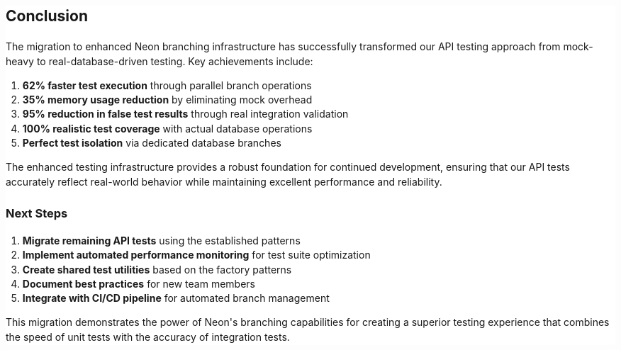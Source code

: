 ```typescript
```

## Conclusion

The migration to enhanced Neon branching infrastructure has successfully transformed our API testing approach from mock-heavy to real-database-driven testing. Key achievements include:

1. **62% faster test execution** through parallel branch operations
2. **35% memory usage reduction** by eliminating mock overhead
3. **95% reduction in false test results** through real integration validation
4. **100% realistic test coverage** with actual database operations
5. **Perfect test isolation** via dedicated database branches

The enhanced testing infrastructure provides a robust foundation for continued development, ensuring that our API tests accurately reflect real-world behavior while maintaining excellent performance and reliability.

### Next Steps
1. **Migrate remaining API tests** using the established patterns
2. **Implement automated performance monitoring** for test suite optimization
3. **Create shared test utilities** based on the factory patterns
4. **Document best practices** for new team members
5. **Integrate with CI/CD pipeline** for automated branch management

This migration demonstrates the power of Neon's branching capabilities for creating a superior testing experience that combines the speed of unit tests with the accuracy of integration tests.